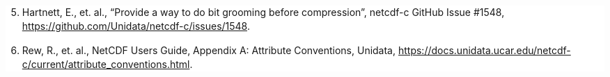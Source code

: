 5. Hartnett, E., et. al., “Provide a way to do bit grooming before
compression”, netcdf-c GitHub Issue #1548,
https://github.com/Unidata/netcdf-c/issues/1548.

6. Rew, R., et. al., NetCDF Users Guide, Appendix A: Attribute
Conventions, Unidata,
https://docs.unidata.ucar.edu/netcdf-c/current/attribute_conventions.html.
